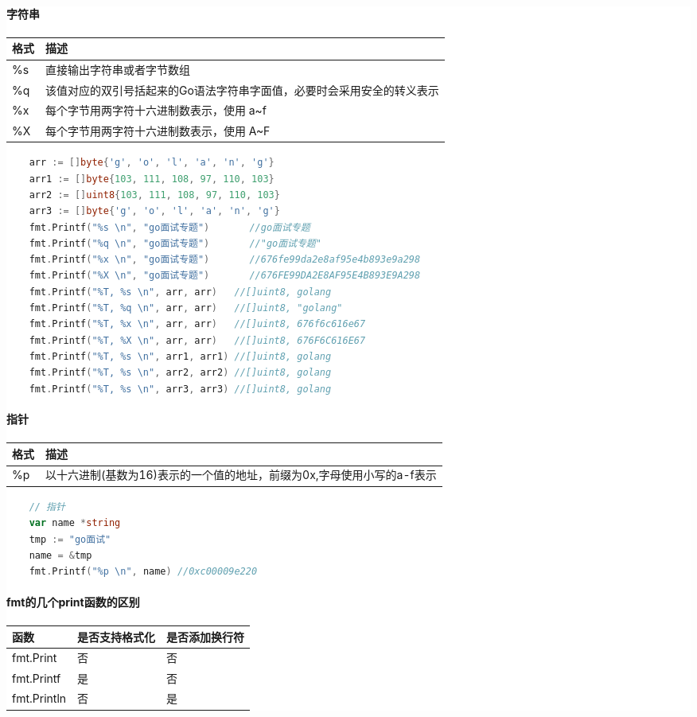 #### 字符串

| 格式 | 描述                                                         |
| :--- | :----------------------------------------------------------- |
| %s   | 直接输出字符串或者字节数组                                   |
| %q   | 该值对应的双引号括起来的Go语法字符串字面值，必要时会采用安全的转义表示 |
| %x   | 每个字节用两字符十六进制数表示，使用 a~f                     |
| %X   | 每个字节用两字符十六进制数表示，使用 A~F                     |

```go
	arr := []byte{'g', 'o', 'l', 'a', 'n', 'g'}
	arr1 := []byte{103, 111, 108, 97, 110, 103}
	arr2 := []uint8{103, 111, 108, 97, 110, 103}
	arr3 := []byte{'g', 'o', 'l', 'a', 'n', 'g'}
	fmt.Printf("%s \n", "go面试专题")       //go面试专题
	fmt.Printf("%q \n", "go面试专题")       //"go面试专题"
	fmt.Printf("%x \n", "go面试专题")       //676fe99da2e8af95e4b893e9a298
	fmt.Printf("%X \n", "go面试专题")       //676FE99DA2E8AF95E4B893E9A298
	fmt.Printf("%T, %s \n", arr, arr)   //[]uint8, golang
	fmt.Printf("%T, %q \n", arr, arr)   //[]uint8, "golang"
	fmt.Printf("%T, %x \n", arr, arr)   //[]uint8, 676f6c616e67
	fmt.Printf("%T, %X \n", arr, arr)   //[]uint8, 676F6C616E67
	fmt.Printf("%T, %s \n", arr1, arr1) //[]uint8, golang
	fmt.Printf("%T, %s \n", arr2, arr2) //[]uint8, golang
	fmt.Printf("%T, %s \n", arr3, arr3) //[]uint8, golang
```

#### 指针

| 格式 | 描述                                                         |
| :--- | :----------------------------------------------------------- |
| %p   | 以十六进制(基数为16)表示的一个值的地址，前缀为0x,字母使用小写的a-f表示 |

```go
	// 指针
	var name *string
	tmp := "go面试"
	name = &tmp
	fmt.Printf("%p \n", name) //0xc00009e220
```

#### fmt的几个print函数的区别

| 函数        | 是否支持格式化 | 是否添加换行符 |
| :---------- | :------------- | :------------- |
| fmt.Print   | 否             | 否             |
| fmt.Printf  | 是             | 否             |
| fmt.Println | 否             | 是             |
